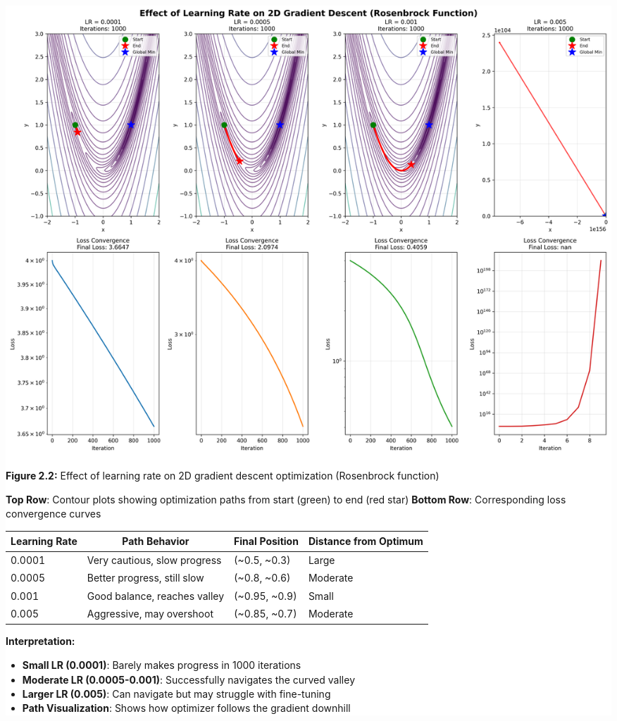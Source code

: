 ![2D Gradient Descent with Different Learning Rates](gradient_descent_2d_learning_rates.png)

**Figure 2.2:** Effect of learning rate on 2D gradient descent optimization (Rosenbrock function)

**Top Row**: Contour plots showing optimization paths from start (green) to end (red star)
**Bottom Row**: Corresponding loss convergence curves

| Learning Rate | Path Behavior | Final Position | Distance from Optimum |
|--------------|---------------|----------------|----------------------|
| 0.0001 | Very cautious, slow progress | (~0.5, ~0.3) | Large |
| 0.0005 | Better progress, still slow | (~0.8, ~0.6) | Moderate |
| 0.001 | Good balance, reaches valley | (~0.95, ~0.9) | Small |
| 0.005 | Aggressive, may overshoot | (~0.85, ~0.7) | Moderate |

**Interpretation:**
- **Small LR (0.0001)**: Barely makes progress in 1000 iterations
- **Moderate LR (0.0005-0.001)**: Successfully navigates the curved valley
- **Larger LR (0.005)**: Can navigate but may struggle with fine-tuning
- **Path Visualization**: Shows how optimizer follows the gradient downhill
